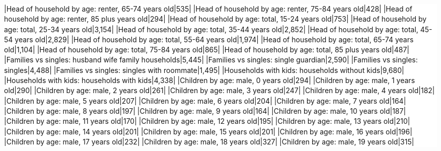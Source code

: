 |Head of household by age: renter, 65-74 years old|535|
|Head of household by age: renter, 75-84 years old|428|
|Head of household by age: renter, 85 plus years old|294|
|Head of household by age: total, 15-24 years old|753|
|Head of household by age: total, 25-34 years old|3,154|
|Head of household by age: total, 35-44 years old|2,852|
|Head of household by age: total, 45-54 years old|2,829|
|Head of household by age: total, 55-64 years old|1,974|
|Head of household by age: total, 65-74 years old|1,104|
|Head of household by age: total, 75-84 years old|865|
|Head of household by age: total, 85 plus years old|487|
|Families vs singles: husband wife family households|5,445|
|Families vs singles: single guardian|2,590|
|Families vs singles: singles|4,488|
|Families vs singles: singles with roommate|1,495|
|Households with kids: households without kids|9,680|
|Households with kids: households with kids|4,338|
|Children by age: male, 0 years old|294|
|Children by age: male, 1 years old|290|
|Children by age: male, 2 years old|261|
|Children by age: male, 3 years old|247|
|Children by age: male, 4 years old|182|
|Children by age: male, 5 years old|207|
|Children by age: male, 6 years old|204|
|Children by age: male, 7 years old|164|
|Children by age: male, 8 years old|197|
|Children by age: male, 9 years old|164|
|Children by age: male, 10 years old|187|
|Children by age: male, 11 years old|170|
|Children by age: male, 12 years old|195|
|Children by age: male, 13 years old|210|
|Children by age: male, 14 years old|201|
|Children by age: male, 15 years old|201|
|Children by age: male, 16 years old|196|
|Children by age: male, 17 years old|232|
|Children by age: male, 18 years old|327|
|Children by age: male, 19 years old|315|